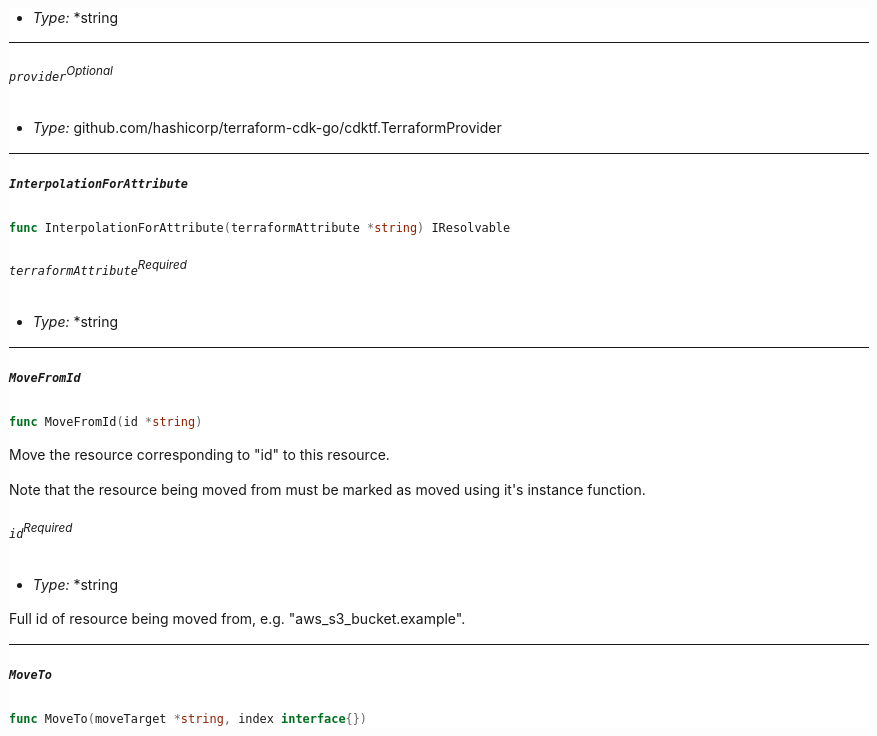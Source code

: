 - *Type:* *string

---

###### `provider`<sup>Optional</sup> <a name="provider" id="@cdktf/provider-opentelekomcloud.networkingNetworkV2.NetworkingNetworkV2.importFrom.parameter.provider"></a>

- *Type:* github.com/hashicorp/terraform-cdk-go/cdktf.TerraformProvider

---

##### `InterpolationForAttribute` <a name="InterpolationForAttribute" id="@cdktf/provider-opentelekomcloud.networkingNetworkV2.NetworkingNetworkV2.interpolationForAttribute"></a>

```go
func InterpolationForAttribute(terraformAttribute *string) IResolvable
```

###### `terraformAttribute`<sup>Required</sup> <a name="terraformAttribute" id="@cdktf/provider-opentelekomcloud.networkingNetworkV2.NetworkingNetworkV2.interpolationForAttribute.parameter.terraformAttribute"></a>

- *Type:* *string

---

##### `MoveFromId` <a name="MoveFromId" id="@cdktf/provider-opentelekomcloud.networkingNetworkV2.NetworkingNetworkV2.moveFromId"></a>

```go
func MoveFromId(id *string)
```

Move the resource corresponding to "id" to this resource.

Note that the resource being moved from must be marked as moved using it's instance function.

###### `id`<sup>Required</sup> <a name="id" id="@cdktf/provider-opentelekomcloud.networkingNetworkV2.NetworkingNetworkV2.moveFromId.parameter.id"></a>

- *Type:* *string

Full id of resource being moved from, e.g. "aws_s3_bucket.example".

---

##### `MoveTo` <a name="MoveTo" id="@cdktf/provider-opentelekomcloud.networkingNetworkV2.NetworkingNetworkV2.moveTo"></a>

```go
func MoveTo(moveTarget *string, index interface{})
```

